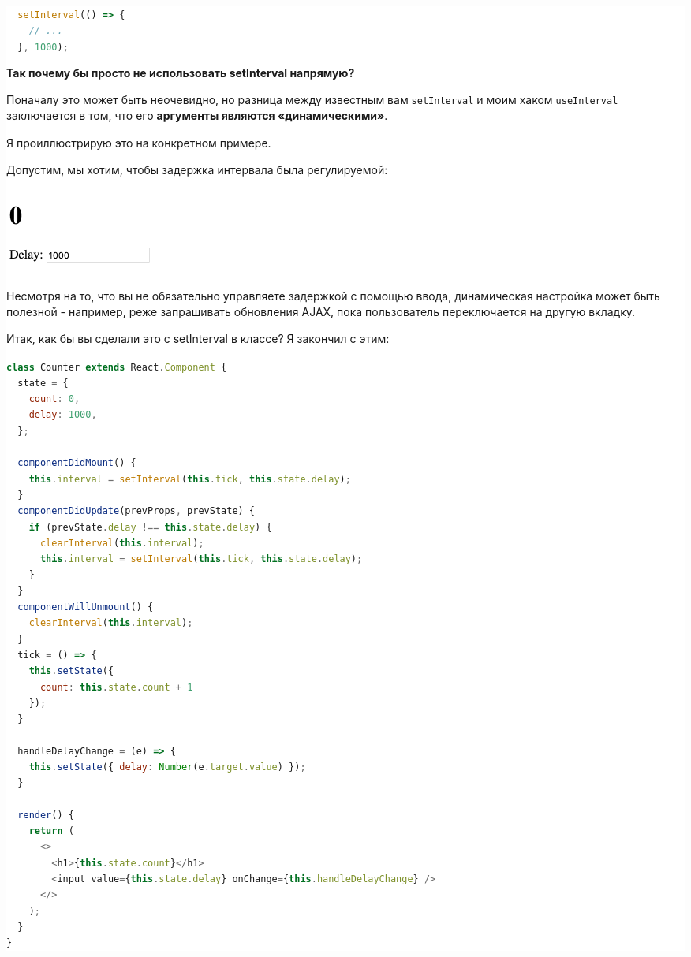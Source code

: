 ```javascript
  setInterval(() => {
    // ...
  }, 1000);
```
**Так почему бы просто не использовать setInterval напрямую?**

Поначалу это может быть неочевидно, но разница между известным вам `setInterval` и моим хаком `useInterval` заключается в том, что его **аргументы являются «динамическими»**.

Я проиллюстрирую это на конкретном примере.

Допустим, мы хотим, чтобы задержка интервала была регулируемой:

![react-counter](img/counter_delay-35e4f35a8585255b11c090aed9f72433.gif)

Несмотря на то, что вы не обязательно управляете задержкой с помощью ввода, динамическая настройка может быть полезной - например, реже запрашивать обновления AJAX, пока пользователь переключается на другую вкладку.

Итак, как бы вы сделали это с setInterval в классе? Я закончил с этим:

```javascript
class Counter extends React.Component {
  state = {
    count: 0,
    delay: 1000,
  };

  componentDidMount() {
    this.interval = setInterval(this.tick, this.state.delay);
  }
  componentDidUpdate(prevProps, prevState) {
    if (prevState.delay !== this.state.delay) {
      clearInterval(this.interval);
      this.interval = setInterval(this.tick, this.state.delay);
    }
  }
  componentWillUnmount() {
    clearInterval(this.interval);
  }
  tick = () => {
    this.setState({
      count: this.state.count + 1
    });
  }

  handleDelayChange = (e) => {
    this.setState({ delay: Number(e.target.value) });
  }

  render() {
    return (
      <>
        <h1>{this.state.count}</h1>
        <input value={this.state.delay} onChange={this.handleDelayChange} />
      </>
    );
  }
}
```